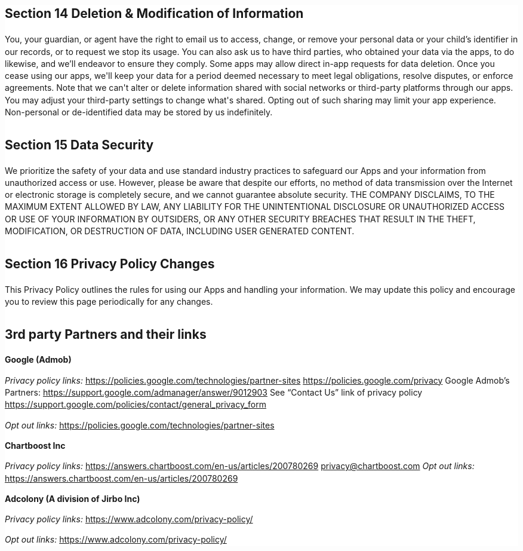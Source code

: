 **Section 14 Deletion & Modification of Information**
------
You, your guardian, or agent have the right to email us to access, change, or remove your personal data or your child’s identifier in our records, or to request we stop its usage. You can also ask us to have third parties, who obtained your data via the apps, to do likewise, and we’ll endeavor to ensure they comply. Some apps may allow direct in-app requests for data deletion. Once you cease using our apps, we'll keep your data for a period deemed necessary to meet legal obligations, resolve disputes, or enforce agreements. Note that we can't alter or delete information shared with social networks or third-party platforms through our apps. You may adjust your third-party settings to change what's shared. Opting out of such sharing may limit your app experience. Non-personal or de-identified data may be stored by us indefinitely.

**Section 15 Data Security**
------
We prioritize the safety of your data and use standard industry practices to safeguard our Apps and your information from unauthorized access or use. However, please be aware that despite our efforts, no method of data transmission over the Internet or electronic storage is completely secure, and we cannot guarantee absolute security. THE COMPANY DISCLAIMS, TO THE MAXIMUM EXTENT ALLOWED BY LAW, ANY LIABILITY FOR THE UNINTENTIONAL DISCLOSURE OR UNAUTHORIZED ACCESS OR USE OF YOUR INFORMATION BY OUTSIDERS, OR ANY OTHER SECURITY BREACHES THAT RESULT IN THE THEFT, MODIFICATION, OR DESTRUCTION OF DATA, INCLUDING USER GENERATED CONTENT.

**Section 16 Privacy Policy Changes**
-----
This Privacy Policy outlines the rules for using our Apps and handling your information. We may update this policy and encourage you to review this page periodically for any changes.

3rd party Partners and their links
-----

**Google (Admob)**

*Privacy policy links:*
https://policies.google.com/technologies/partner-sites 
https://policies.google.com/privacy Google 
Admob’s Partners: https://support.google.com/admanager/answer/9012903 See “Contact Us” link of privacy policy https://support.google.com/policies/contact/general_privacy_form

*Opt out links:*
https://policies.google.com/technologies/partner-sites

**Chartboost Inc**	

*Privacy policy links:*
https://answers.chartboost.com/en-us/articles/200780269 
privacy@chartboost.com
*Opt out links:*
https://answers.chartboost.com/en-us/articles/200780269


**Adcolony (A division of Jirbo Inc)**

*Privacy policy links:*
https://www.adcolony.com/privacy-policy/ 

*Opt out links:*
https://www.adcolony.com/privacy-policy/
